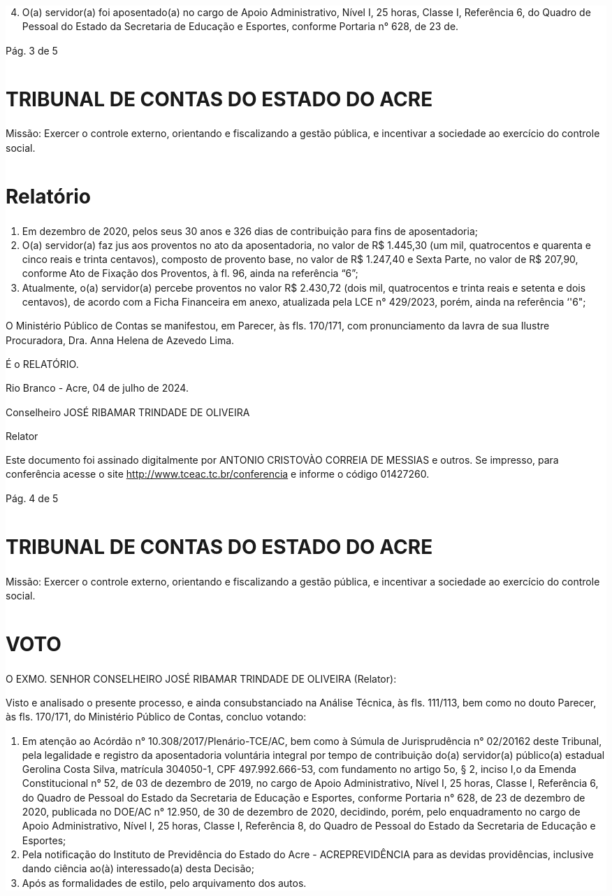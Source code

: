 4. O(a) servidor(a) foi aposentado(a) no cargo de Apoio Administrativo, Nível I, 25 horas, Classe I, Referência 6, do Quadro de Pessoal do Estado da Secretaria de Educação e Esportes, conforme Portaria n° 628, de 23 de.

Pág. 3 de 5

# TRIBUNAL DE CONTAS DO ESTADO DO ACRE

Missão: Exercer o controle externo, orientando e fiscalizando a gestão pública, e incentivar a sociedade ao exercício do controle social.

# Relatório

1. Em dezembro de 2020, pelos seus 30 anos e 326 dias de contribuição para fins de aposentadoria;
2. O(a) servidor(a) faz jus aos proventos no ato da aposentadoria, no valor de R$ 1.445,30 (um mil, quatrocentos e quarenta e cinco reais e trinta centavos), composto de provento base, no valor de R$ 1.247,40 e Sexta Parte, no valor de R$ 207,90, conforme Ato de Fixação dos Proventos, à fl. 96, ainda na referência “6”;
3. Atualmente, o(a) servidor(a) percebe proventos no valor R$ 2.430,72 (dois mil, quatrocentos e trinta reais e setenta e dois centavos), de acordo com a Ficha Financeira em anexo, atualizada pela LCE n° 429/2023, porém, ainda na referência ‘'6";

O Ministério Público de Contas se manifestou, em Parecer, às fls. 170/171, com pronunciamento da lavra de sua Ilustre Procuradora, Dra. Anna Helena de Azevedo Lima.

É o RELATÓRIO.

Rio Branco - Acre, 04 de julho de 2024.

Conselheiro JOSÉ RIBAMAR TRINDADE DE OLIVEIRA

Relator

Este documento foi assinado digitalmente por ANTONIO CRISTOVÀO CORREIA DE MESSIAS e outros. Se impresso, para conferência acesse o site http://www.tceac.tc.br/conferencia e informe o código 01427260.

Pág. 4 de 5

# TRIBUNAL DE CONTAS DO ESTADO DO ACRE

Missão: Exercer o controle externo, orientando e fiscalizando a gestão pública, e incentivar a sociedade ao exercício do controle social.

# VOTO

O EXMO. SENHOR CONSELHEIRO JOSÉ RIBAMAR TRINDADE DE OLIVEIRA (Relator):

Visto e analisado o presente processo, e ainda consubstanciado na Análise Técnica, às fls. 111/113, bem como no douto Parecer, às fls. 170/171, do Ministério Público de Contas, concluo votando:

1. Em atenção ao Acórdão n° 10.308/2017/Plenário-TCE/AC, bem como à Súmula de Jurisprudência n° 02/20162 deste Tribunal, pela legalidade e registro da aposentadoria voluntária integral por tempo de contribuição do(a) servidor(a) público(a) estadual Gerolina Costa Silva, matrícula 304050-1, CPF 497.992.666-53, com fundamento no artigo 5o, § 2, inciso I,o da Emenda Constitucional n° 52, de 03 de dezembro de 2019, no cargo de Apoio Administrativo, Nível I, 25 horas, Classe I, Referência 6, do Quadro de Pessoal do Estado da Secretaria de Educação e Esportes, conforme Portaria n° 628, de 23 de dezembro de 2020, publicada no DOE/AC n° 12.950, de 30 de dezembro de 2020, decidindo, porém, pelo enquadramento no cargo de Apoio Administrativo, Nível I, 25 horas, Classe I, Referência 8, do Quadro de Pessoal do Estado da Secretaria de Educação e Esportes;
2. Pela notificação do Instituto de Previdência do Estado do Acre - ACREPREVIDÊNCIA para as devidas providências, inclusive dando ciência ao(à) interessado(a) desta Decisão;
3. Após as formalidades de estilo, pelo arquivamento dos autos.
